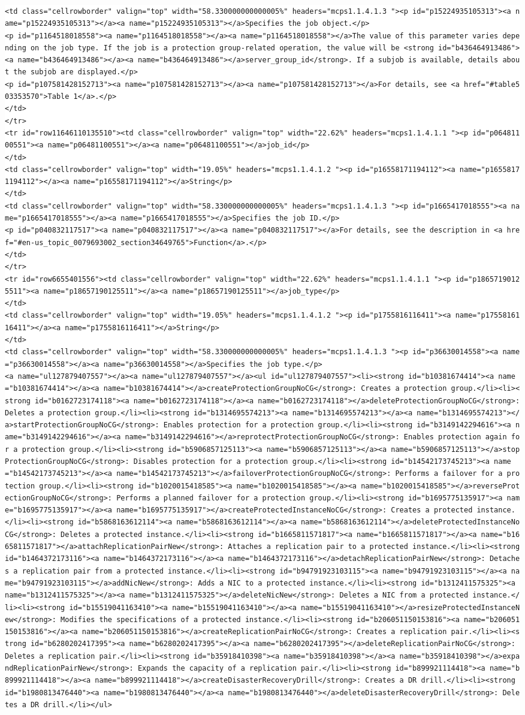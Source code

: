     <td class="cellrowborder" valign="top" width="58.330000000000005%" headers="mcps1.1.4.1.3 "><p id="p15224935105313"><a name="p15224935105313"></a><a name="p15224935105313"></a>Specifies the job object.</p>
    <p id="p1164518018558"><a name="p1164518018558"></a><a name="p1164518018558"></a>The value of this parameter varies depending on the job type. If the job is a protection group-related operation, the value will be <strong id="b436464913486"><a name="b436464913486"></a><a name="b436464913486"></a>server_group_id</strong>. If a subjob is available, details about the subjob are displayed.</p>
    <p id="p107581428152713"><a name="p107581428152713"></a><a name="p107581428152713"></a>For details, see <a href="#table503353570">Table 1</a>.</p>
    </td>
    </tr>
    <tr id="row11646110135510"><td class="cellrowborder" valign="top" width="22.62%" headers="mcps1.1.4.1.1 "><p id="p06481100551"><a name="p06481100551"></a><a name="p06481100551"></a>job_id</p>
    </td>
    <td class="cellrowborder" valign="top" width="19.05%" headers="mcps1.1.4.1.2 "><p id="p16558171194112"><a name="p16558171194112"></a><a name="p16558171194112"></a>String</p>
    </td>
    <td class="cellrowborder" valign="top" width="58.330000000000005%" headers="mcps1.1.4.1.3 "><p id="p1665417018555"><a name="p1665417018555"></a><a name="p1665417018555"></a>Specifies the job ID.</p>
    <p id="p040832117517"><a name="p040832117517"></a><a name="p040832117517"></a>For details, see the description in <a href="#en-us_topic_0079693002_section34649765">Function</a>.</p>
    </td>
    </tr>
    <tr id="row6655401556"><td class="cellrowborder" valign="top" width="22.62%" headers="mcps1.1.4.1.1 "><p id="p18657190125511"><a name="p18657190125511"></a><a name="p18657190125511"></a>job_type</p>
    </td>
    <td class="cellrowborder" valign="top" width="19.05%" headers="mcps1.1.4.1.2 "><p id="p1755816116411"><a name="p1755816116411"></a><a name="p1755816116411"></a>String</p>
    </td>
    <td class="cellrowborder" valign="top" width="58.330000000000005%" headers="mcps1.1.4.1.3 "><p id="p36630014558"><a name="p36630014558"></a><a name="p36630014558"></a>Specifies the job type.</p>
    <a name="ul127879407557"></a><a name="ul127879407557"></a><ul id="ul127879407557"><li><strong id="b10381674414"><a name="b10381674414"></a><a name="b10381674414"></a>createProtectionGroupNoCG</strong>: Creates a protection group.</li><li><strong id="b0162723174118"><a name="b0162723174118"></a><a name="b0162723174118"></a>deleteProtectionGroupNoCG</strong>: Deletes a protection group.</li><li><strong id="b1314695574213"><a name="b1314695574213"></a><a name="b1314695574213"></a>startProtectionGroupNoCG</strong>: Enables protection for a protection group.</li><li><strong id="b3149142294616"><a name="b3149142294616"></a><a name="b3149142294616"></a>reprotectProtectionGroupNoCG</strong>: Enables protection again for a protection group.</li><li><strong id="b5906857125113"><a name="b5906857125113"></a><a name="b5906857125113"></a>stopProtectionGroupNoCG</strong>: Disables protection for a protection group.</li><li><strong id="b14542173745213"><a name="b14542173745213"></a><a name="b14542173745213"></a>failoverProtectionGroupNoCG</strong>: Performs a failover for a protection group.</li><li><strong id="b1020015418585"><a name="b1020015418585"></a><a name="b1020015418585"></a>reverseProtectionGroupNoCG</strong>: Performs a planned failover for a protection group.</li><li><strong id="b1695775135917"><a name="b1695775135917"></a><a name="b1695775135917"></a>createProtectedInstanceNoCG</strong>: Creates a protected instance.</li><li><strong id="b5868163612114"><a name="b5868163612114"></a><a name="b5868163612114"></a>deleteProtectedInstanceNoCG</strong>: Deletes a protected instance.</li><li><strong id="b1665811571817"><a name="b1665811571817"></a><a name="b1665811571817"></a>attachReplicationPairNew</strong>: Attaches a replication pair to a protected instance.</li><li><strong id="b1464372173116"><a name="b1464372173116"></a><a name="b1464372173116"></a>detachReplicationPairNew</strong>: Detaches a replication pair from a protected instance.</li><li><strong id="b94791923103115"><a name="b94791923103115"></a><a name="b94791923103115"></a>addNicNew</strong>: Adds a NIC to a protected instance.</li><li><strong id="b1312411575325"><a name="b1312411575325"></a><a name="b1312411575325"></a>deleteNicNew</strong>: Deletes a NIC from a protected instance.</li><li><strong id="b15519041163410"><a name="b15519041163410"></a><a name="b15519041163410"></a>resizeProtectedInstanceNew</strong>: Modifies the specifications of a protected instance.</li><li><strong id="b206051150153816"><a name="b206051150153816"></a><a name="b206051150153816"></a>createReplicationPairNoCG</strong>: Creates a replication pair.</li><li><strong id="b6280202417395"><a name="b6280202417395"></a><a name="b6280202417395"></a>deleteReplicationPairNoCG</strong>: Deletes a replication pair.</li><li><strong id="b35918410398"><a name="b35918410398"></a><a name="b35918410398"></a>expandReplicationPairNew</strong>: Expands the capacity of a replication pair.</li><li><strong id="b899921114418"><a name="b899921114418"></a><a name="b899921114418"></a>createDisasterRecoveryDrill</strong>: Creates a DR drill.</li><li><strong id="b1980813476440"><a name="b1980813476440"></a><a name="b1980813476440"></a>deleteDisasterRecoveryDrill</strong>: Deletes a DR drill.</li></ul>